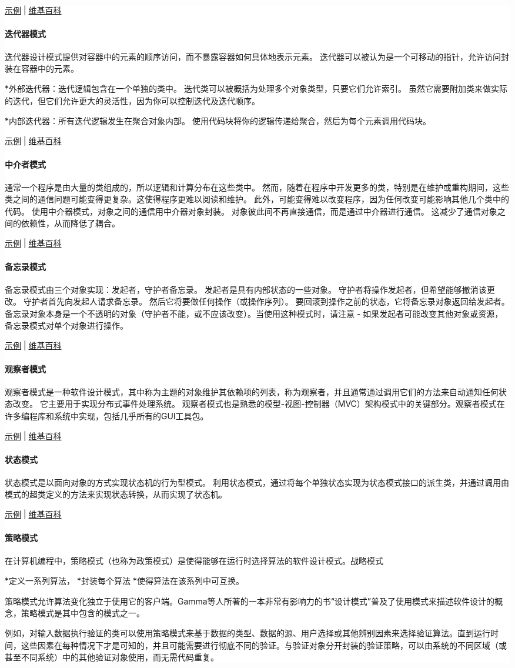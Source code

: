 [示例](https://github.com/fanjieqi/ruby.fundamental/blob/master/patterns/behavioral/interpreter.rb) | [维基百科](https://en.wikipedia.org/wiki/Interpreter_pattern)

#### 迭代器模式

迭代器设计模式提供对容器中的元素的顺序访问，而不暴露容器如何具体地表示元素。 迭代器可以被认为是一个可移动的指针，允许访问封装在容器中的元素。

*外部迭代器：迭代逻辑包含在一个单独的类中。 迭代类可以被概括为处理多个对象类型，只要它们允许索引。 虽然它需要附加类来做实际的迭代，但它们允许更大的灵活性，因为你可以控制迭代及迭代顺序。

*内部迭代器：所有迭代逻辑发生在聚合对象内部。 使用代码块将你的逻辑传递给聚合，然后为每个元素调用代码块。

[示例](https://github.com/fanjieqi/ruby.fundamental/blob/master/patterns/behavioral/iterator.rb) | [维基百科](https://en.wikipedia.org/wiki/Iterator_pattern)

#### 中介者模式

通常一个程序是由大量的类组成的，所以逻辑和计算分布在这些类中。 然而，随着在程序中开发更多的类，特别是在维护或重构期间，这些类之间的通信问题可能变得更复杂。这使得程序更难以阅读和维护。 此外，可能变得难以改变程序，因为任何改变可能影响其他几个类中的代码。 使用中介器模式，对象之间的通信用中介器对象封装。 对象彼此间不再直接通信，而是通过中介器进行通信。 这减少了通信对象之间的依赖性，从而降低了耦合。

[示例](https://github.com/fanjieqi/ruby.fundamental/blob/master/patterns/behavioral/mediator.rb) | [维基百科](https://en.wikipedia.org/wiki/Mediator_pattern)

#### 备忘录模式

备忘录模式由三个对象实现：发起者，守护者备忘录。 发起者是具有内部状态的一些对象。 守护者将操作发起者，但希望能够撤消该更改。 守护者首先向发起人请求备忘录。 然后它将要做任何操作（或操作序列）。 要回滚到操作之前的状态，它将备忘录对象返回给发起者。 备忘录对象本身是一个不透明的对象（守护者不能，或不应该改变）。当使用这种模式时，请注意 - 如果发起者可能改变其他对象或资源，备忘录模式对单个对象进行操作。

[示例](https://github.com/fanjieqi/ruby.fundamental/blob/master/patterns/behavioral/momento.rb) | [维基百科](https://en.wikipedia.org/wiki/Memento_pattern)

#### 观察者模式

观察者模式是一种软件设计模式，其中称为主题的对象维护其依赖项的列表，称为观察者，并且通常通过调用它们的方法来自动通知任何状态改变。 它主要用于实现分布式事件处理系统。 观察者模式也是熟悉的模型-视图-控制器（MVC）架构模式中的关键部分。观察者模式在许多编程库和系统中实现，包括几乎所有的GUI工具包。

[示例](https://github.com/fanjieqi/ruby.fundamental/blob/master/patterns/behavioral/observer.rb) | [维基百科](https://en.wikipedia.org/wiki/Observer_pattern)

#### 状态模式

状态模式是以面向对象的方式实现状态机的行为型模式。 利用状态模式，通过将每个单独状态实现为状态模式接口的派生类，并通过调用由模式的超类定义的方法来实现状态转换，从而实现了状态机。

[示例](https://github.com/fanjieqi/ruby.fundamental/blob/master/patterns/behavioral/state.rb) | [维基百科](https://en.wikipedia.org/wiki/State_pattern)

#### 策略模式

在计算机编程中，策略模式（也称为政策模式）是使得能够在运行时选择算法的软件设计模式。战略模式

*定义一系列算法，
*封装每个算法
*使得算法在该系列中可互换。

策略模式允许算法变化独立于使用它的客户端。Gamma等人所著的一本非常有影响力的书“设计模式”普及了使用模式来描述软件设计的概念，策略模式是其中包含的模式之一。

例如，对输入数据执行验证的类可以使用策略模式来基于数据的类型、数据的源、用户选择或其他辨别因素来选择验证算法。直到运行时间，这些因素在每种情况下才是可知的，并且可能需要进行彻底不同的验证。与验证对象分开封装的验证策略，可以由系统的不同区域（或甚至不同系统）中的其他验证对象使用，而无需代码重复。
